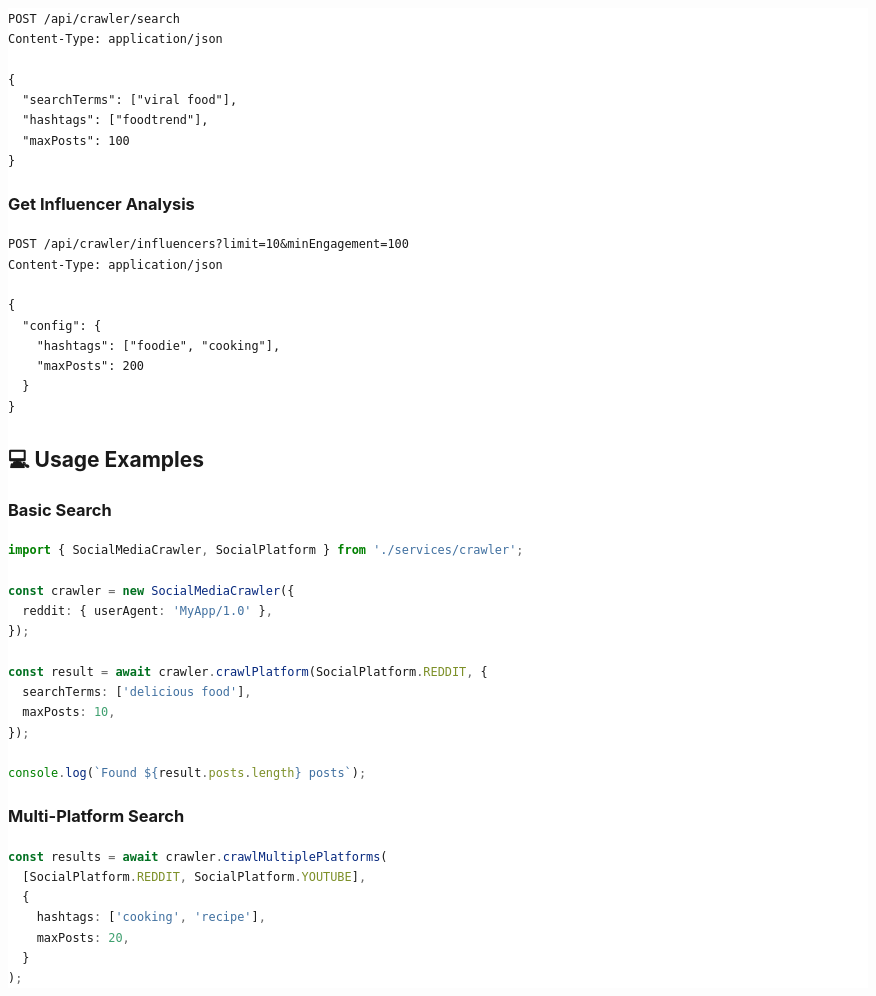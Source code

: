 ```http
POST /api/crawler/search
Content-Type: application/json

{
  "searchTerms": ["viral food"],
  "hashtags": ["foodtrend"],
  "maxPosts": 100
}
```

### Get Influencer Analysis

```http
POST /api/crawler/influencers?limit=10&minEngagement=100
Content-Type: application/json

{
  "config": {
    "hashtags": ["foodie", "cooking"],
    "maxPosts": 200
  }
}
```

## 💻 Usage Examples

### Basic Search

```typescript
import { SocialMediaCrawler, SocialPlatform } from './services/crawler';

const crawler = new SocialMediaCrawler({
  reddit: { userAgent: 'MyApp/1.0' },
});

const result = await crawler.crawlPlatform(SocialPlatform.REDDIT, {
  searchTerms: ['delicious food'],
  maxPosts: 10,
});

console.log(`Found ${result.posts.length} posts`);
```

### Multi-Platform Search

```typescript
const results = await crawler.crawlMultiplePlatforms(
  [SocialPlatform.REDDIT, SocialPlatform.YOUTUBE],
  {
    hashtags: ['cooking', 'recipe'],
    maxPosts: 20,
  }
);
```
